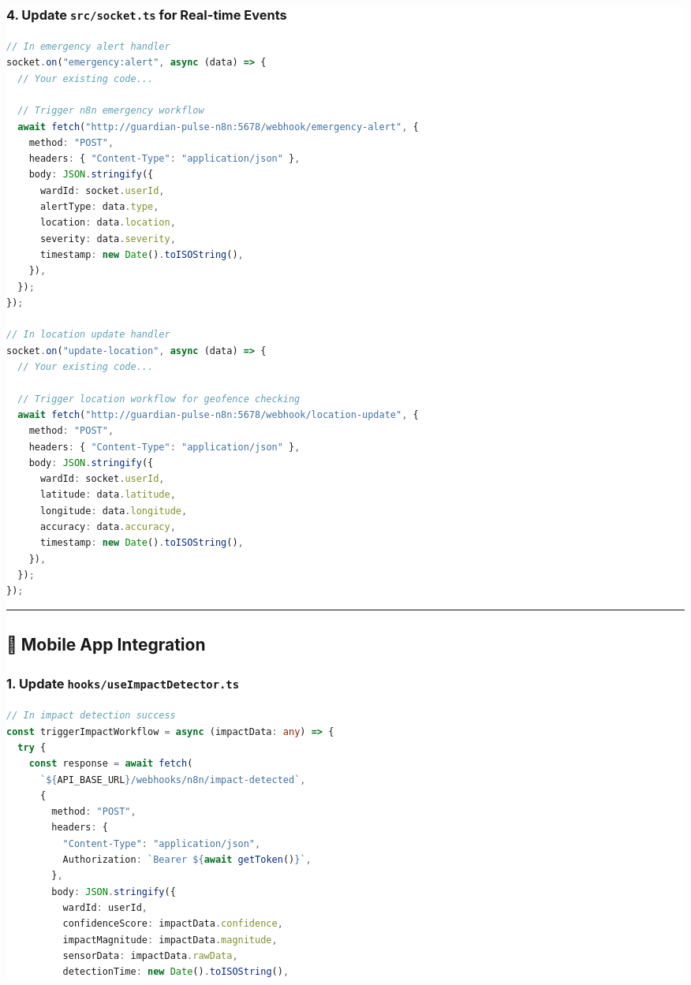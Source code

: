 ### **4. Update `src/socket.ts` for Real-time Events**

```typescript
// In emergency alert handler
socket.on("emergency:alert", async (data) => {
  // Your existing code...

  // Trigger n8n emergency workflow
  await fetch("http://guardian-pulse-n8n:5678/webhook/emergency-alert", {
    method: "POST",
    headers: { "Content-Type": "application/json" },
    body: JSON.stringify({
      wardId: socket.userId,
      alertType: data.type,
      location: data.location,
      severity: data.severity,
      timestamp: new Date().toISOString(),
    }),
  });
});

// In location update handler
socket.on("update-location", async (data) => {
  // Your existing code...

  // Trigger location workflow for geofence checking
  await fetch("http://guardian-pulse-n8n:5678/webhook/location-update", {
    method: "POST",
    headers: { "Content-Type": "application/json" },
    body: JSON.stringify({
      wardId: socket.userId,
      latitude: data.latitude,
      longitude: data.longitude,
      accuracy: data.accuracy,
      timestamp: new Date().toISOString(),
    }),
  });
});
```

---

## 📱 **Mobile App Integration**

### **1. Update `hooks/useImpactDetector.ts`**

```typescript
// In impact detection success
const triggerImpactWorkflow = async (impactData: any) => {
  try {
    const response = await fetch(
      `${API_BASE_URL}/webhooks/n8n/impact-detected`,
      {
        method: "POST",
        headers: {
          "Content-Type": "application/json",
          Authorization: `Bearer ${await getToken()}`,
        },
        body: JSON.stringify({
          wardId: userId,
          confidenceScore: impactData.confidence,
          impactMagnitude: impactData.magnitude,
          sensorData: impactData.rawData,
          detectionTime: new Date().toISOString(),
```